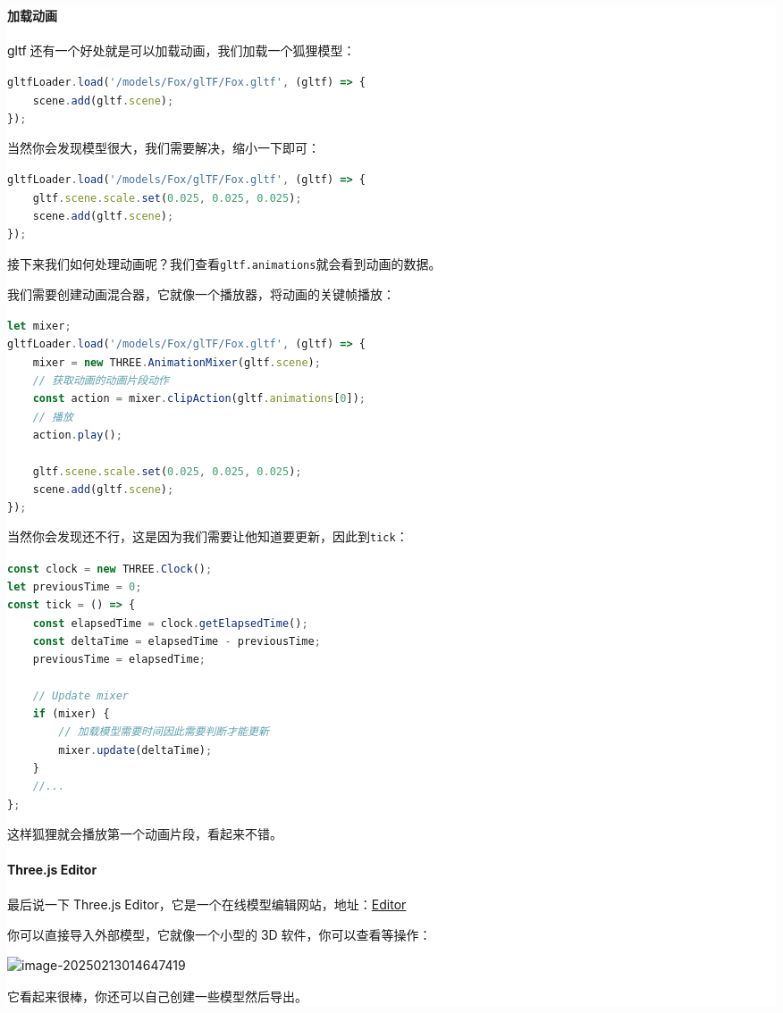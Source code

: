#### 加载动画

gltf 还有一个好处就是可以加载动画，我们加载一个狐狸模型：

```js
gltfLoader.load('/models/Fox/glTF/Fox.gltf', (gltf) => {
	scene.add(gltf.scene);
});
```

当然你会发现模型很大，我们需要解决，缩小一下即可：

```js
gltfLoader.load('/models/Fox/glTF/Fox.gltf', (gltf) => {
	gltf.scene.scale.set(0.025, 0.025, 0.025);
	scene.add(gltf.scene);
});
```

接下来我们如何处理动画呢？我们查看`gltf.animations`就会看到动画的数据。

我们需要创建动画混合器，它就像一个播放器，将动画的关键帧播放：

```js
let mixer;
gltfLoader.load('/models/Fox/glTF/Fox.gltf', (gltf) => {
	mixer = new THREE.AnimationMixer(gltf.scene);
	// 获取动画的动画片段动作
	const action = mixer.clipAction(gltf.animations[0]);
	// 播放
	action.play();

	gltf.scene.scale.set(0.025, 0.025, 0.025);
	scene.add(gltf.scene);
});
```

当然你会发现还不行，这是因为我们需要让他知道要更新，因此到`tick`：

```js
const clock = new THREE.Clock();
let previousTime = 0;
const tick = () => {
	const elapsedTime = clock.getElapsedTime();
	const deltaTime = elapsedTime - previousTime;
	previousTime = elapsedTime;

	// Update mixer
	if (mixer) {
		// 加载模型需要时间因此需要判断才能更新
		mixer.update(deltaTime);
	}
	//...
};
```

这样狐狸就会播放第一个动画片段，看起来不错。

#### Three.js Editor

最后说一下 Three.js Editor，它是一个在线模型编辑网站，地址：[Editor](https://threejs.org/editor/)

你可以直接导入外部模型，它就像一个小型的 3D 软件，你可以查看等操作：

![image-20250213014647419](https://chen-1320883525.cos.ap-chengdu.myqcloud.com/img/image-20250213014647419.png)

它看起来很棒，你还可以自己创建一些模型然后导出。
